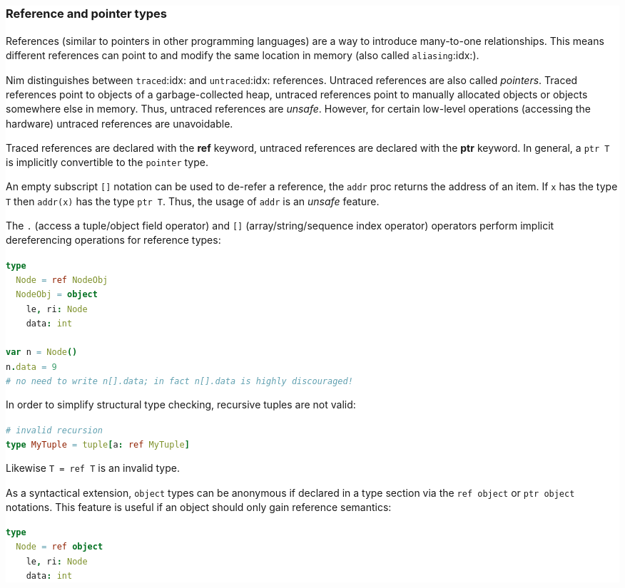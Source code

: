 

### Reference and pointer types

References (similar to pointers in other programming languages) are a
way to introduce many-to-one relationships. This means different references can
point to and modify the same location in memory (also called `aliasing`:idx:).

Nim distinguishes between `traced`:idx: and `untraced`:idx: references.
Untraced references are also called *pointers*. Traced references point to
objects of a garbage-collected heap, untraced references point to
manually allocated objects or objects somewhere else in memory. Thus,
untraced references are *unsafe*. However, for certain low-level operations
(accessing the hardware) untraced references are unavoidable.

Traced references are declared with the **ref** keyword, untraced references
are declared with the **ptr** keyword. In general, a `ptr T` is implicitly
convertible to the `pointer` type.

An empty subscript `[]` notation can be used to de-refer a reference,
the `addr` proc returns the address of an item. If `x` has the type `T`
then `addr(x)` has the type `ptr T`.
Thus, the usage of `addr` is an *unsafe* feature.

The `.` (access a tuple/object field operator)
and `[]` (array/string/sequence index operator) operators perform implicit
dereferencing operations for reference types:

  ```nim
  type
    Node = ref NodeObj
    NodeObj = object
      le, ri: Node
      data: int

  var n = Node()
  n.data = 9
  # no need to write n[].data; in fact n[].data is highly discouraged!
  ```

In order to simplify structural type checking, recursive tuples are not valid:

  ```nim
  # invalid recursion
  type MyTuple = tuple[a: ref MyTuple]
  ```

Likewise `T = ref T` is an invalid type.

As a syntactical extension, `object` types can be anonymous if
declared in a type section via the `ref object` or `ptr object` notations.
This feature is useful if an object should only gain reference semantics:

  ```nim
  type
    Node = ref object
      le, ri: Node
      data: int
  ```
